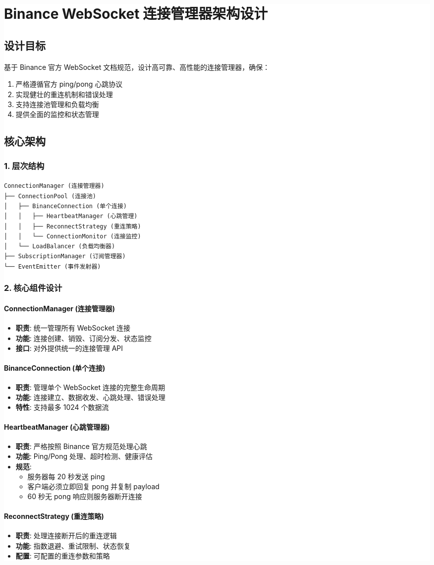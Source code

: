 # Binance WebSocket 连接管理器架构设计

## 设计目标

基于 Binance 官方 WebSocket 文档规范，设计高可靠、高性能的连接管理器，确保：
1. 严格遵循官方 ping/pong 心跳协议
2. 实现健壮的重连机制和错误处理
3. 支持连接池管理和负载均衡
4. 提供全面的监控和状态管理

## 核心架构

### 1. 层次结构

```
ConnectionManager (连接管理器)
├── ConnectionPool (连接池)
│   ├── BinanceConnection (单个连接)
│   │   ├── HeartbeatManager (心跳管理)
│   │   ├── ReconnectStrategy (重连策略)
│   │   └── ConnectionMonitor (连接监控)
│   └── LoadBalancer (负载均衡器)
├── SubscriptionManager (订阅管理器)
└── EventEmitter (事件发射器)
```

### 2. 核心组件设计

#### ConnectionManager (连接管理器)
- **职责**: 统一管理所有 WebSocket 连接
- **功能**: 连接创建、销毁、订阅分发、状态监控
- **接口**: 对外提供统一的连接管理 API

#### BinanceConnection (单个连接)
- **职责**: 管理单个 WebSocket 连接的完整生命周期
- **功能**: 连接建立、数据收发、心跳处理、错误处理
- **特性**: 支持最多 1024 个数据流

#### HeartbeatManager (心跳管理器)
- **职责**: 严格按照 Binance 官方规范处理心跳
- **功能**: Ping/Pong 处理、超时检测、健康评估
- **规范**: 
  - 服务器每 20 秒发送 ping
  - 客户端必须立即回复 pong 并复制 payload
  - 60 秒无 pong 响应则服务器断开连接

#### ReconnectStrategy (重连策略)
- **职责**: 处理连接断开后的重连逻辑
- **功能**: 指数退避、重试限制、状态恢复
- **配置**: 可配置的重连参数和策略
